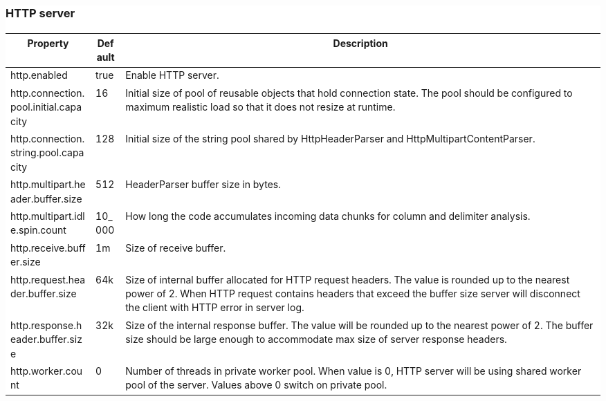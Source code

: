 ### HTTP server

| Property                                       | Default        | Description                                                                                                                                                                                                                                                                                                                                                                                                                                                      |
| ---------------------------------------------- | -------------- | ---------------------------------------------------------------------------------------------------------------------------------------------------------------------------------------------------------------------------------------------------------------------------------------------------------------------------------------------------------------------------------------------------------------------------------------------------------------- |
| http.enabled                                   | true           | Enable HTTP server.                                                                                                                                                                                                                                                                                                                                                                                                                                              |
| http.connection.pool.initial.capacity          | 16             | Initial size of pool of reusable objects that hold connection state. The pool should be configured to maximum realistic load so that it does not resize at runtime.                                                                                                                                                                                                                                                                                              |
| http.connection.string.pool.capacity           | 128            | Initial size of the string pool shared by HttpHeaderParser and HttpMultipartContentParser.                                                                                                                                                                                                                                                                                                                                                                       |
| http.multipart.header.buffer.size              | 512            | HeaderParser buffer size in bytes.                                                                                                                                                                                                                                                                                                                                                                                                                               |
| http.multipart.idle.spin.count                 | 10_000         | How long the code accumulates incoming data chunks for column and delimiter analysis.                                                                                                                                                                                                                                                                                                                                                                            |
| http.receive.buffer.size                       | 1m             | Size of receive buffer.                                                                                                                                                                                                                                                                                                                                                                                                                                          |
| http.request.header.buffer.size                | 64k            | Size of internal buffer allocated for HTTP request headers. The value is rounded up to the nearest power of 2. When HTTP request contains headers that exceed the buffer size server will disconnect the client with HTTP error in server log.                                                                                                                                                                                                                   |
| http.response.header.buffer.size               | 32k            | Size of the internal response buffer. The value will be rounded up to the nearest power of 2. The buffer size should be large enough to accommodate max size of server response headers.                                                                                                                                                                                                                                                                         |
| http.worker.count                              | 0              | Number of threads in private worker pool. When value is 0, HTTP server will be using shared worker pool of the server. Values above 0 switch on private pool.                                                                                                                                                                                                                                                                                                    |